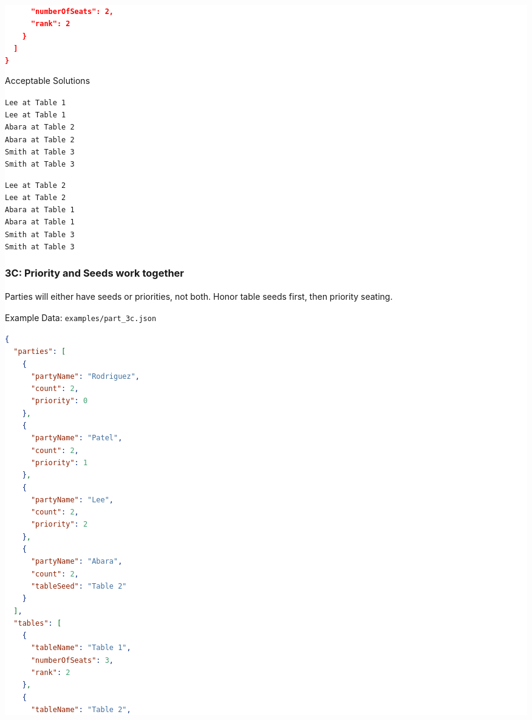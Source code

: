 ```json
      "numberOfSeats": 2,
      "rank": 2
    }
  ]
}
```

Acceptable Solutions

```
Lee at Table 1
Lee at Table 1
Abara at Table 2
Abara at Table 2
Smith at Table 3
Smith at Table 3
```

```
Lee at Table 2
Lee at Table 2
Abara at Table 1
Abara at Table 1
Smith at Table 3
Smith at Table 3
```

### 3C: Priority and Seeds work together

Parties will either have seeds or priorities, not both. Honor table seeds first, then priority seating.

Example Data: `examples/part_3c.json`

```json
{
  "parties": [
    {
      "partyName": "Rodriguez",
      "count": 2,
      "priority": 0
    },
    {
      "partyName": "Patel",
      "count": 2,
      "priority": 1
    },
    {
      "partyName": "Lee",
      "count": 2,
      "priority": 2
    },
    {
      "partyName": "Abara",
      "count": 2,
      "tableSeed": "Table 2"
    }
  ],
  "tables": [
    {
      "tableName": "Table 1",
      "numberOfSeats": 3,
      "rank": 2
    },
    {
      "tableName": "Table 2",
```